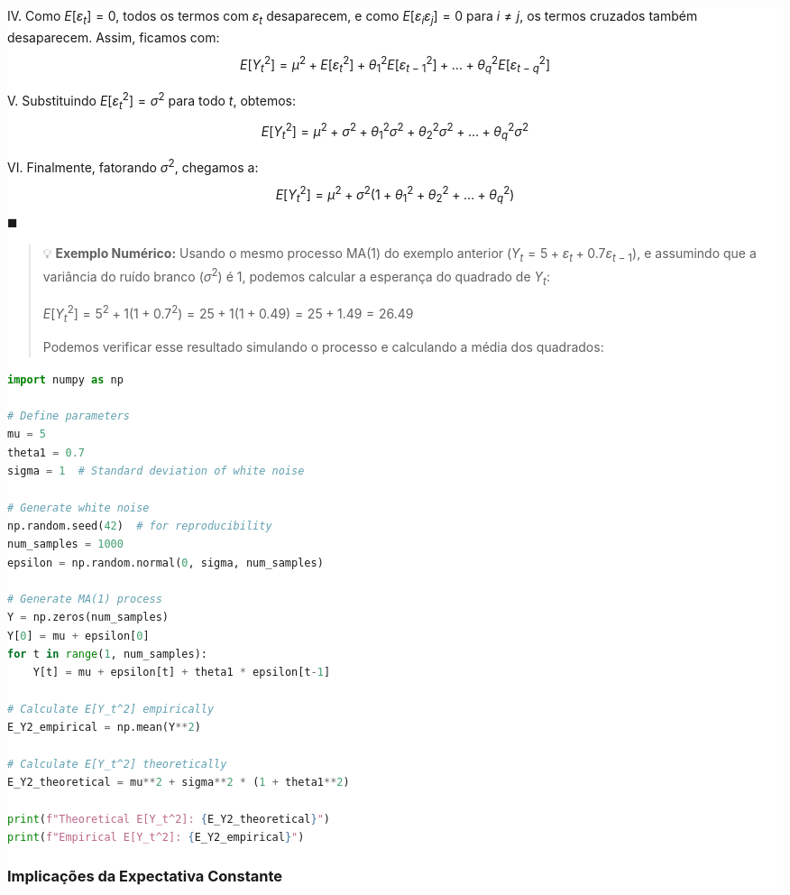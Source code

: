 IV. Como $E[\varepsilon_t] = 0$, todos os termos com $\varepsilon_t$ desaparecem, e como $E[\varepsilon_i \varepsilon_j] = 0$ para $i \neq j$, os termos cruzados também desaparecem. Assim, ficamos com:
   $$E[Y_t^2] = \mu^2 + E[\varepsilon_t^2] + \theta_1^2 E[\varepsilon_{t-1}^2] + \ldots + \theta_q^2 E[\varepsilon_{t-q}^2]$$

V. Substituindo $E[\varepsilon_t^2] = \sigma^2$ para todo *t*, obtemos:
   $$E[Y_t^2] = \mu^2 + \sigma^2 + \theta_1^2\sigma^2 + \theta_2^2\sigma^2 + \ldots + \theta_q^2\sigma^2$$

VI. Finalmente, fatorando $\sigma^2$, chegamos a:
   $$E[Y_t^2] = \mu^2 + \sigma^2(1 + \theta_1^2 + \theta_2^2 + \ldots + \theta_q^2)$$ $\blacksquare$

> 💡 **Exemplo Numérico:** Usando o mesmo processo MA(1) do exemplo anterior ($Y_t = 5 + \varepsilon_t + 0.7\varepsilon_{t-1}$), e assumindo que a variância do ruído branco ($\sigma^2$) é 1, podemos calcular a esperança do quadrado de $Y_t$:
>
> $E[Y_t^2] = 5^2 + 1(1 + 0.7^2) = 25 + 1(1 + 0.49) = 25 + 1.49 = 26.49$
>
> Podemos verificar esse resultado simulando o processo e calculando a média dos quadrados:

```python
import numpy as np

# Define parameters
mu = 5
theta1 = 0.7
sigma = 1  # Standard deviation of white noise

# Generate white noise
np.random.seed(42)  # for reproducibility
num_samples = 1000
epsilon = np.random.normal(0, sigma, num_samples)

# Generate MA(1) process
Y = np.zeros(num_samples)
Y[0] = mu + epsilon[0]
for t in range(1, num_samples):
    Y[t] = mu + epsilon[t] + theta1 * epsilon[t-1]

# Calculate E[Y_t^2] empirically
E_Y2_empirical = np.mean(Y**2)

# Calculate E[Y_t^2] theoretically
E_Y2_theoretical = mu**2 + sigma**2 * (1 + theta1**2)

print(f"Theoretical E[Y_t^2]: {E_Y2_theoretical}")
print(f"Empirical E[Y_t^2]: {E_Y2_empirical}")

```

### Implicações da Expectativa Constante


[^47]: Secção 3.2, White Noise
[^48]: Secção 3.3, Moving Average Processes
[^50]: Secção 3.3, The qth-Order Moving Average Process
[^51]: Secção 3.3, The qth-Order Moving Average Process (continuação)